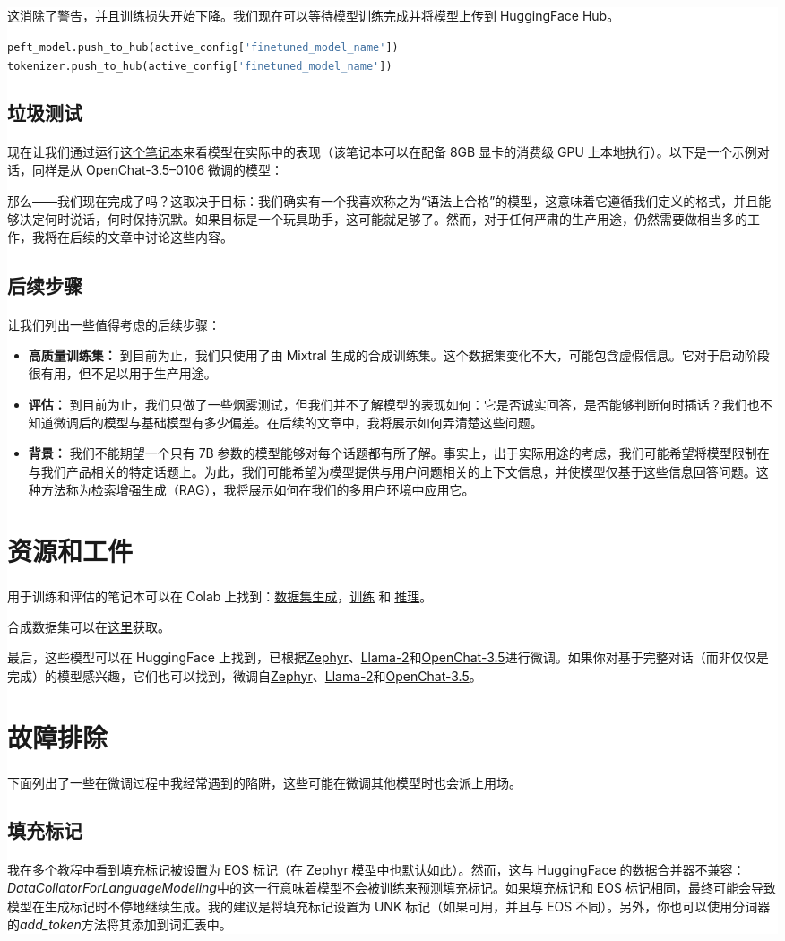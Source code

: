 这消除了警告，并且训练损失开始下降。我们现在可以等待模型训练完成并将模型上传到 HuggingFace Hub。

```py
peft_model.push_to_hub(active_config['finetuned_model_name'])
tokenizer.push_to_hub(active_config['finetuned_model_name'])
```

## 垃圾测试

现在让我们通过运行[这个笔记本](https://colab.research.google.com/drive/18Lsn3ws5H3jCEJ-loLmuL4_195BOEEoa?usp=drive_link)来看模型在实际中的表现（该笔记本可以在配备 8GB 显卡的消费级 GPU 上本地执行）。以下是一个示例对话，同样是从 OpenChat-3.5–0106 微调的模型：

那么——我们现在完成了吗？这取决于目标：我们确实有一个我喜欢称之为“语法上合格”的模型，这意味着它遵循我们定义的格式，并且能够决定何时说话，何时保持沉默。如果目标是一个玩具助手，这可能就足够了。然而，对于任何严肃的生产用途，仍然需要做相当多的工作，我将在后续的文章中讨论这些内容。

## 后续步骤

让我们列出一些值得考虑的后续步骤：

+   **高质量训练集：** 到目前为止，我们只使用了由 Mixtral 生成的合成训练集。这个数据集变化不大，可能包含虚假信息。它对于启动阶段很有用，但不足以用于生产用途。

+   **评估：** 到目前为止，我们只做了一些烟雾测试，但我们并不了解模型的表现如何：它是否诚实回答，是否能够判断何时插话？我们也不知道微调后的模型与基础模型有多少偏差。在后续的文章中，我将展示如何弄清楚这些问题。

+   **背景：** 我们不能期望一个只有 7B 参数的模型能够对每个话题都有所了解。事实上，出于实际用途的考虑，我们可能希望将模型限制在与我们产品相关的特定话题上。为此，我们可能希望为模型提供与用户问题相关的上下文信息，并使模型仅基于这些信息回答问题。这种方法称为检索增强生成（RAG），我将展示如何在我们的多用户环境中应用它。

# 资源和工件

用于训练和评估的笔记本可以在 Colab 上找到：[数据集生成](https://colab.research.google.com/drive/1JWAK3ecaO4EjUqIk1LBIfGQ8zV4oWmDk?usp=drive_link)，[训练](https://colab.research.google.com/drive/1MDXvw8ie3XnpR0OujFhwLgTU0XIeepSv?usp=drive_link) 和 [推理](https://colab.research.google.com/drive/18Lsn3ws5H3jCEJ-loLmuL4_195BOEEoa?usp=drive_link)。

合成数据集可以在[这里](https://huggingface.co/jjezabek/multi_user_chat_synthetic)获取。

最后，这些模型可以在 HuggingFace 上找到，已根据[Zephyr](https://huggingface.co/jjezabek/multi-user-chat-zephyr-7b-beta-completions-only)、[Llama-2](https://huggingface.co/jjezabek/multi-user-chat-llama-2-7b-chat-completions-only)和[OpenChat-3.5](https://huggingface.co/jjezabek/multi-user-chat-openchat-3.5-0106-completions-only)进行微调。如果你对基于完整对话（而非仅仅是完成）的模型感兴趣，它们也可以找到，微调自[Zephyr](https://huggingface.co/jjezabek/multi-user-chat-zephyr-7b-beta-full-conversations)、[Llama-2](https://huggingface.co/jjezabek/multi-user-chat-llama-2-7b-chat-full-conversations)和[OpenChat-3.5](https://huggingface.co/jjezabek/multi-user-chat-openchat-3.5-0106-full-conversations)。

# 故障排除

下面列出了一些在微调过程中我经常遇到的陷阱，这些可能在微调其他模型时也会派上用场。

## 填充标记

我在多个教程中看到填充标记被设置为 EOS 标记（在 Zephyr 模型中也默认如此）。然而，这与 HuggingFace 的数据合并器不兼容：*DataCollatorForLanguageModeling*中的[这一行](https://github.com/huggingface/transformers/blob/976189a6df796a2ff442dd81b022626c840d8c27/src/transformers/data/data_collator.py#L752)意味着模型不会被训练来预测填充标记。如果填充标记和 EOS 标记相同，最终可能会导致模型在生成标记时不停地继续生成。我的建议是将填充标记设置为 UNK 标记（如果可用，并且与 EOS 不同）。另外，你也可以使用分词器的*add_token*方法将其添加到词汇表中。
